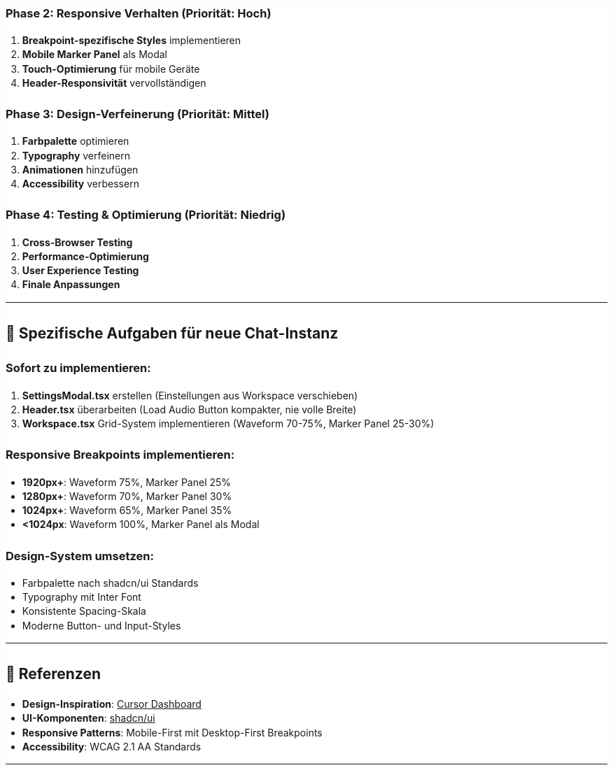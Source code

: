 ### **Phase 2: Responsive Verhalten (Priorität: Hoch)**
1. **Breakpoint-spezifische Styles** implementieren
2. **Mobile Marker Panel** als Modal
3. **Touch-Optimierung** für mobile Geräte
4. **Header-Responsivität** vervollständigen

### **Phase 3: Design-Verfeinerung (Priorität: Mittel)**
1. **Farbpalette** optimieren
2. **Typography** verfeinern
3. **Animationen** hinzufügen
4. **Accessibility** verbessern

### **Phase 4: Testing & Optimierung (Priorität: Niedrig)**
1. **Cross-Browser Testing**
2. **Performance-Optimierung**
3. **User Experience Testing**
4. **Finale Anpassungen**

---

## **🎯 Spezifische Aufgaben für neue Chat-Instanz**

### **Sofort zu implementieren:**
1. **SettingsModal.tsx** erstellen (Einstellungen aus Workspace verschieben)
2. **Header.tsx** überarbeiten (Load Audio Button kompakter, nie volle Breite)
3. **Workspace.tsx** Grid-System implementieren (Waveform 70-75%, Marker Panel 25-30%)

### **Responsive Breakpoints implementieren:**
- **1920px+**: Waveform 75%, Marker Panel 25%
- **1280px+**: Waveform 70%, Marker Panel 30%
- **1024px+**: Waveform 65%, Marker Panel 35%
- **<1024px**: Waveform 100%, Marker Panel als Modal

### **Design-System umsetzen:**
- Farbpalette nach shadcn/ui Standards
- Typography mit Inter Font
- Konsistente Spacing-Skala
- Moderne Button- und Input-Styles

---

## **🔗 Referenzen**

- **Design-Inspiration**: [Cursor Dashboard](https://cursor.com/dashboard)
- **UI-Komponenten**: [shadcn/ui](https://ui.shadcn.com/)
- **Responsive Patterns**: Mobile-First mit Desktop-First Breakpoints
- **Accessibility**: WCAG 2.1 AA Standards

---

